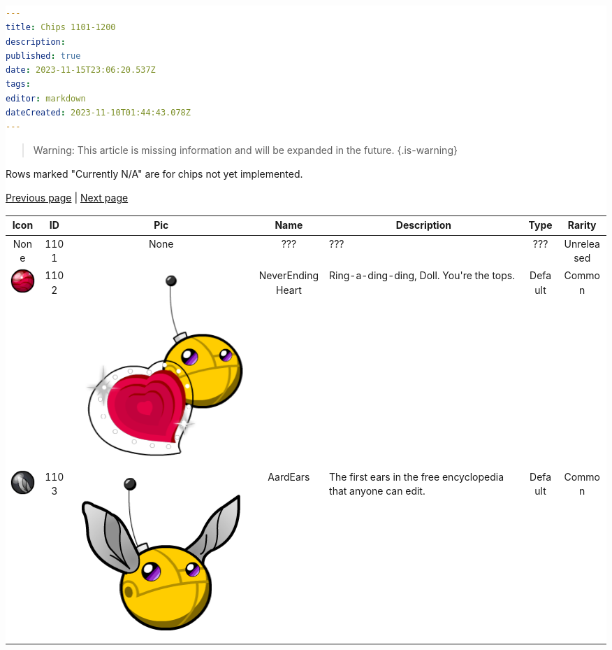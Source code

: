 ```yaml
---
title: Chips 1101-1200
description: 
published: true
date: 2023-11-15T23:06:20.537Z
tags: 
editor: markdown
dateCreated: 2023-11-10T01:44:43.078Z
---
```


> Warning: This article is missing information and will be expanded in the future.
{.is-warning}

Rows marked "Currently N/A" are for chips not yet implemented.

[Previous page](/Home/Sitekick/Chipendium/Chips/1001-1100) | [Next page](/Home/Sitekick/Chipendium/Chips/1201-1300)

| Icon | ID | Pic | Name | Description | Type | Rarity |
| :---: | :---: | :---: | :---: | --- | :---: | :---: |
| None | 1101 | None | ??? | ??? | ??? | Unreleased |
| ![chip_1102_icon.png](/chips/icons/chip_1102_icon.png) | 1102 | <img alt="chip_1102.png" src="/chips/chip_1102.png" style="max-width: 250px;"> | NeverEndingHeart | Ring-a-ding-ding, Doll. You're the tops. | Default | Common |
| ![chip_1103_icon.png](/chips/icons/chip_1103_icon.png) | 1103 | <img alt="chip_1103.png" src="/chips/chip_1103.png" style="max-width: 250px;"> | AardEars | The first ears in the free encyclopedia that anyone can edit. | Default | Common |